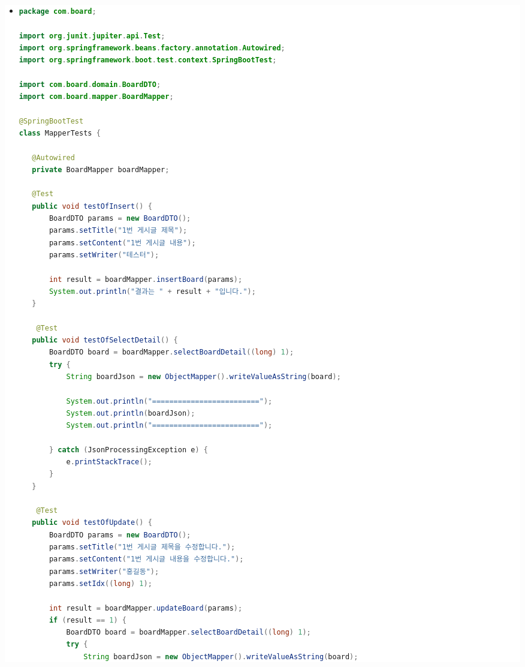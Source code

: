    - ```java
     package com.board;
     
     import org.junit.jupiter.api.Test;
     import org.springframework.beans.factory.annotation.Autowired;
     import org.springframework.boot.test.context.SpringBootTest;
     
     import com.board.domain.BoardDTO;
     import com.board.mapper.BoardMapper;
     
     @SpringBootTest
     class MapperTests {
     
     	@Autowired
     	private BoardMapper boardMapper;
     
     	@Test
     	public void testOfInsert() {
     		BoardDTO params = new BoardDTO();
     		params.setTitle("1번 게시글 제목");
     		params.setContent("1번 게시글 내용");
     		params.setWriter("테스터");
     
     		int result = boardMapper.insertBoard(params);
     		System.out.println("결과는 " + result + "입니다.");
     	}
     
         @Test
     	public void testOfSelectDetail() {
     		BoardDTO board = boardMapper.selectBoardDetail((long) 1);
     		try {
     			String boardJson = new ObjectMapper().writeValueAsString(board);
     
     			System.out.println("=========================");
     			System.out.println(boardJson);
     			System.out.println("=========================");
     
     		} catch (JsonProcessingException e) {
     			e.printStackTrace();
     		}
     	}
         
         @Test
     	public void testOfUpdate() {
     		BoardDTO params = new BoardDTO();
     		params.setTitle("1번 게시글 제목을 수정합니다.");
     		params.setContent("1번 게시글 내용을 수정합니다.");
     		params.setWriter("홍길동");
     		params.setIdx((long) 1);
     
     		int result = boardMapper.updateBoard(params);
     		if (result == 1) {
     			BoardDTO board = boardMapper.selectBoardDetail((long) 1);
     			try {
     				String boardJson = new ObjectMapper().writeValueAsString(board);
     